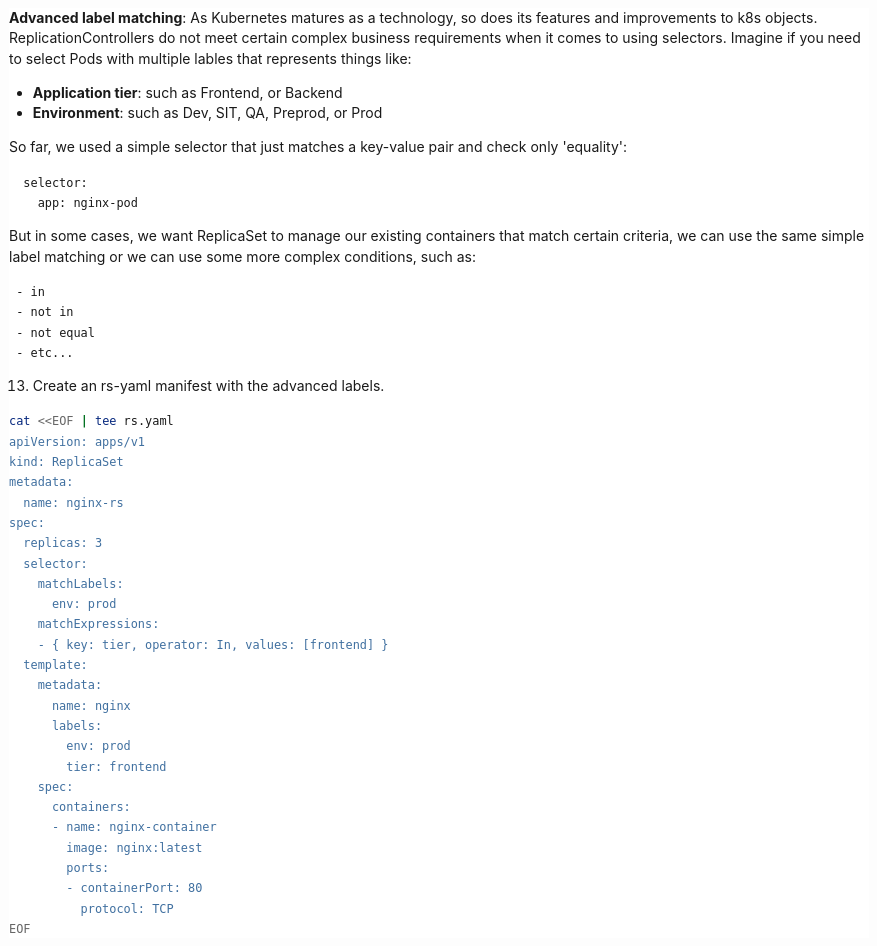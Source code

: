 **Advanced label matching**: As Kubernetes matures as a technology, so does its features and improvements to k8s objects. ReplicationControllers do not meet certain complex business requirements when it comes to using selectors. Imagine if you need to select Pods with multiple lables that represents things like:

* **Application tier**: such as Frontend, or Backend
* **Environment**: such as Dev, SIT, QA, Preprod, or Prod

So far, we used a simple selector that just matches a key-value pair and check only 'equality':

```sh
  selector:
    app: nginx-pod
```

But in some cases, we want ReplicaSet to manage our existing containers that match certain criteria, we can use the same simple label matching or we can use some more complex conditions, such as:

```sh
 - in
 - not in
 - not equal
 - etc...
```

13. Create an rs-yaml manifest with the advanced labels.

```sh
cat <<EOF | tee rs.yaml
apiVersion: apps/v1
kind: ReplicaSet
metadata: 
  name: nginx-rs
spec:
  replicas: 3
  selector:
    matchLabels:
      env: prod
    matchExpressions:
    - { key: tier, operator: In, values: [frontend] }
  template:
    metadata:
      name: nginx
      labels: 
        env: prod
        tier: frontend
    spec:
      containers:
      - name: nginx-container
        image: nginx:latest
        ports:
        - containerPort: 80
          protocol: TCP
EOF
```
